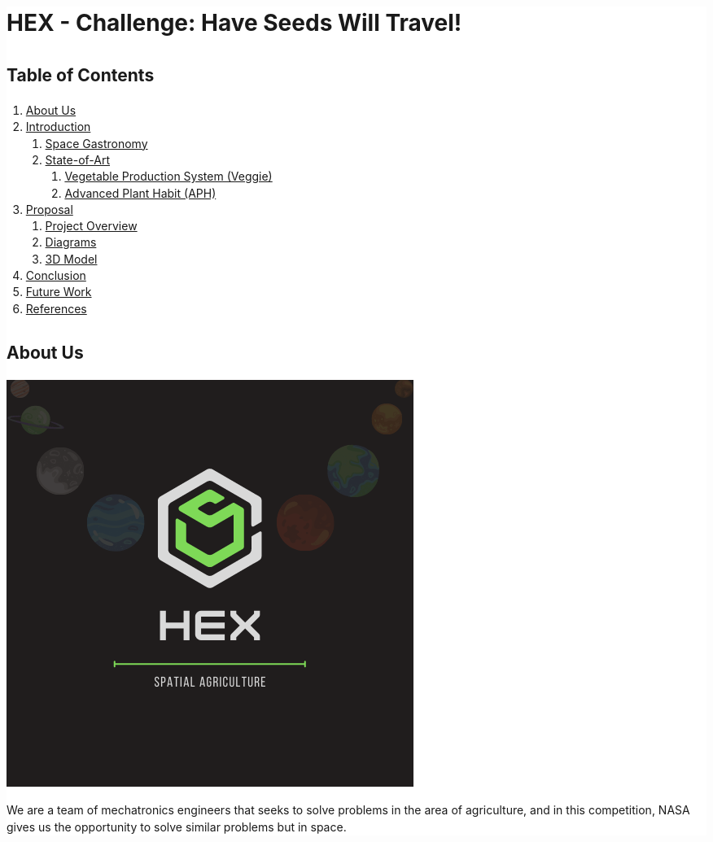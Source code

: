 # **HEX - Challenge: Have Seeds Will Travel!**

## Table of Contents
1. [About Us](#about-us)
2. [Introduction](#introduction)
    1. [Space Gastronomy](#space-gastronomy)
    2. [State-of-Art](#state-of-art)
        1. [Vegetable Production System (Veggie)](#vegetable-production-system-(veggie))
        2. [Advanced Plant Habit (APH)](#advanced-plant-habit-(aph))
3. [Proposal](#proposal)
    1. [Project Overview](#project-overview)
    2. [Diagrams](#diagrams)
    3. [3D Model](#3d-model)
4. [Conclusion](#conclusion)
5. [Future Work](#future-work)
6. [References](#references)

## **About Us**

![HEX](./images/1.png)

We are a team of mechatronics engineers that seeks to solve problems in the area of ​​agriculture, and in this competition, NASA gives us the opportunity to solve similar problems but in space.
